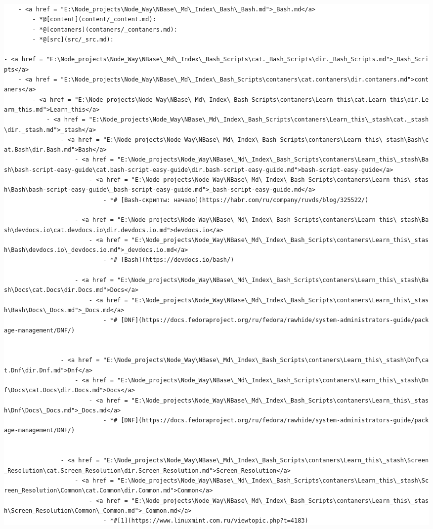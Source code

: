         
        - <a href = "E:\Node_projects\Node_Way\NBase\_Md\_Index\_Bash\_Bash.md">_Bash.md</a>
            - *@[content](content/_content.md):
            - *@[contaners](contaners/_contaners.md):
            - *@[src](src/_src.md):
    
    - <a href = "E:\Node_projects\Node_Way\NBase\_Md\_Index\_Bash_Scripts\cat._Bash_Scripts\dir._Bash_Scripts.md">_Bash_Scripts</a>
        - <a href = "E:\Node_projects\Node_Way\NBase\_Md\_Index\_Bash_Scripts\contaners\cat.contaners\dir.contaners.md">contaners</a>
            - <a href = "E:\Node_projects\Node_Way\NBase\_Md\_Index\_Bash_Scripts\contaners\Learn_this\cat.Learn_this\dir.Learn_this.md">Learn_this</a>
                - <a href = "E:\Node_projects\Node_Way\NBase\_Md\_Index\_Bash_Scripts\contaners\Learn_this\_stash\cat._stash\dir._stash.md">_stash</a>
                    - <a href = "E:\Node_projects\Node_Way\NBase\_Md\_Index\_Bash_Scripts\contaners\Learn_this\_stash\Bash\cat.Bash\dir.Bash.md">Bash</a>
                        - <a href = "E:\Node_projects\Node_Way\NBase\_Md\_Index\_Bash_Scripts\contaners\Learn_this\_stash\Bash\bash-script-easy-guide\cat.bash-script-easy-guide\dir.bash-script-easy-guide.md">bash-script-easy-guide</a>
                            - <a href = "E:\Node_projects\Node_Way\NBase\_Md\_Index\_Bash_Scripts\contaners\Learn_this\_stash\Bash\bash-script-easy-guide\_bash-script-easy-guide.md">_bash-script-easy-guide.md</a>
                                - *# [Bash-скрипты: начало](https://habr.com/ru/company/ruvds/blog/325522/)
                        
                        - <a href = "E:\Node_projects\Node_Way\NBase\_Md\_Index\_Bash_Scripts\contaners\Learn_this\_stash\Bash\devdocs.io\cat.devdocs.io\dir.devdocs.io.md">devdocs.io</a>
                            - <a href = "E:\Node_projects\Node_Way\NBase\_Md\_Index\_Bash_Scripts\contaners\Learn_this\_stash\Bash\devdocs.io\_devdocs.io.md">_devdocs.io.md</a>
                                - *# [Bash](https://devdocs.io/bash/)
                        
                        - <a href = "E:\Node_projects\Node_Way\NBase\_Md\_Index\_Bash_Scripts\contaners\Learn_this\_stash\Bash\Docs\cat.Docs\dir.Docs.md">Docs</a>
                            - <a href = "E:\Node_projects\Node_Way\NBase\_Md\_Index\_Bash_Scripts\contaners\Learn_this\_stash\Bash\Docs\_Docs.md">_Docs.md</a>
                                - *# [DNF](https://docs.fedoraproject.org/ru/fedora/rawhide/system-administrators-guide/package-management/DNF/)
                        
                    
                    - <a href = "E:\Node_projects\Node_Way\NBase\_Md\_Index\_Bash_Scripts\contaners\Learn_this\_stash\Dnf\cat.Dnf\dir.Dnf.md">Dnf</a>
                        - <a href = "E:\Node_projects\Node_Way\NBase\_Md\_Index\_Bash_Scripts\contaners\Learn_this\_stash\Dnf\Docs\cat.Docs\dir.Docs.md">Docs</a>
                            - <a href = "E:\Node_projects\Node_Way\NBase\_Md\_Index\_Bash_Scripts\contaners\Learn_this\_stash\Dnf\Docs\_Docs.md">_Docs.md</a>
                                - *# [DNF](https://docs.fedoraproject.org/ru/fedora/rawhide/system-administrators-guide/package-management/DNF/)
                        
                    
                    - <a href = "E:\Node_projects\Node_Way\NBase\_Md\_Index\_Bash_Scripts\contaners\Learn_this\_stash\Screen_Resolution\cat.Screen_Resolution\dir.Screen_Resolution.md">Screen_Resolution</a>
                        - <a href = "E:\Node_projects\Node_Way\NBase\_Md\_Index\_Bash_Scripts\contaners\Learn_this\_stash\Screen_Resolution\Common\cat.Common\dir.Common.md">Common</a>
                            - <a href = "E:\Node_projects\Node_Way\NBase\_Md\_Index\_Bash_Scripts\contaners\Learn_this\_stash\Screen_Resolution\Common\_Common.md">_Common.md</a>
                                - *#[1](https://www.linuxmint.com.ru/viewtopic.php?t=4183)
                        